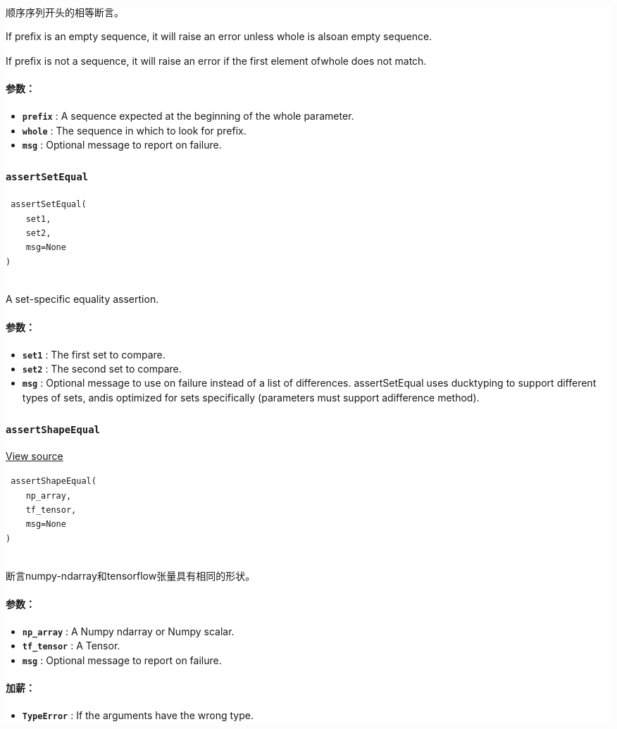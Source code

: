 顺序序列开头的相等断言。

If prefix is an empty sequence, it will raise an error unless whole is alsoan empty sequence.

If prefix is not a sequence, it will raise an error if the first element ofwhole does not match.

#### 参数：
- **`prefix`** : A sequence expected at the beginning of the whole parameter.
- **`whole`** : The sequence in which to look for prefix.
- **`msg`** : Optional message to report on failure.


###  `assertSetEqual` 


```
 assertSetEqual(
    set1,
    set2,
    msg=None
)
 
```

A set-specific equality assertion.

#### 参数：
- **`set1`** : The first set to compare.
- **`set2`** : The second set to compare.
- **`msg`** : Optional message to use on failure instead of a list of    differences.
assertSetEqual uses ducktyping to support different types of sets, andis optimized for sets specifically (parameters must support adifference method).

###  `assertShapeEqual` 
[View source](https://github.com/tensorflow/tensorflow/blob/r2.0/tensorflow/python/framework/test_util.py#L2763-L2779)

```
 assertShapeEqual(
    np_array,
    tf_tensor,
    msg=None
)
 
```

断言numpy-ndarray和tensorflow张量具有相同的形状。

#### 参数：
- **`np_array`** : A Numpy ndarray or Numpy scalar.
- **`tf_tensor`** : A Tensor.
- **`msg`** : Optional message to report on failure.


#### 加薪：
- **`TypeError`** : If the arguments have the wrong type.
